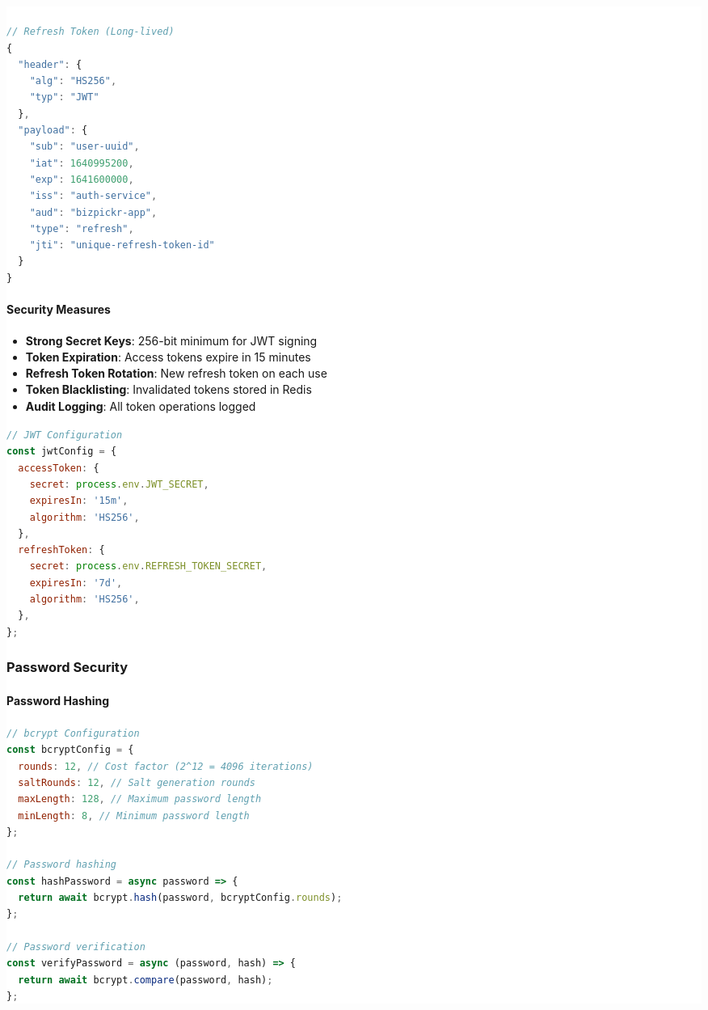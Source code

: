 ```javascript

// Refresh Token (Long-lived)
{
  "header": {
    "alg": "HS256",
    "typ": "JWT"
  },
  "payload": {
    "sub": "user-uuid",
    "iat": 1640995200,
    "exp": 1641600000,
    "iss": "auth-service",
    "aud": "bizpickr-app",
    "type": "refresh",
    "jti": "unique-refresh-token-id"
  }
}
```

#### **Security Measures**

- **Strong Secret Keys**: 256-bit minimum for JWT signing
- **Token Expiration**: Access tokens expire in 15 minutes
- **Refresh Token Rotation**: New refresh token on each use
- **Token Blacklisting**: Invalidated tokens stored in Redis
- **Audit Logging**: All token operations logged

```javascript
// JWT Configuration
const jwtConfig = {
  accessToken: {
    secret: process.env.JWT_SECRET,
    expiresIn: '15m',
    algorithm: 'HS256',
  },
  refreshToken: {
    secret: process.env.REFRESH_TOKEN_SECRET,
    expiresIn: '7d',
    algorithm: 'HS256',
  },
};
```

### Password Security

#### **Password Hashing**

```javascript
// bcrypt Configuration
const bcryptConfig = {
  rounds: 12, // Cost factor (2^12 = 4096 iterations)
  saltRounds: 12, // Salt generation rounds
  maxLength: 128, // Maximum password length
  minLength: 8, // Minimum password length
};

// Password hashing
const hashPassword = async password => {
  return await bcrypt.hash(password, bcryptConfig.rounds);
};

// Password verification
const verifyPassword = async (password, hash) => {
  return await bcrypt.compare(password, hash);
};
```